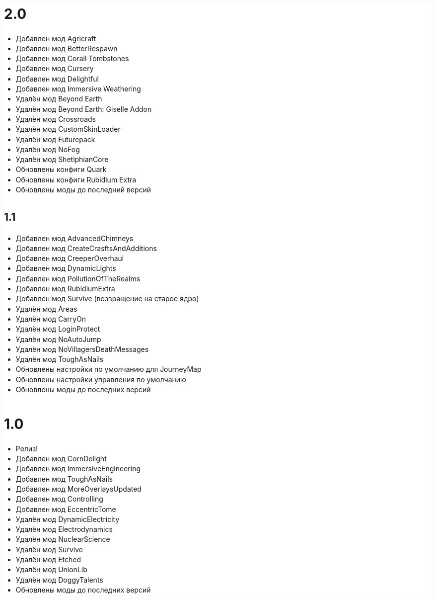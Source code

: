 # 2.0
* Добавлен мод Agricraft
* Добавлен мод BetterRespawn
* Добавлен мод Corail Tombstones
* Добавлен мод Cursery
* Добавлен мод Delightful
* Добавлен мод Immersive Weathering
* Удалён мод Beyond Earth
* Удалён мод Beyond Earth: Giselle Addon
* Удалён мод Crossroads
* Удалён мод CustomSkinLoader
* Удалён мод Futurepack
* Удалён мод NoFog
* Удалён мод ShetiphianCore
* Обновлены конфиги Quark
* Обновлены конфиги Rubidium Extra
* Обновлены моды до последний версий

## 1.1
* Добавлен мод AdvancedChimneys
* Добавлен мод CreateCrasftsAndAdditions
* Добавлен мод CreeperOverhaul
* Добавлен мод DynamicLights
* Добавлен мод PollutionOfTheRealms
* Добавлен мод RubidiumExtra
* Добавлен мод Survive (возвращение на старое ядро)
* Удалён мод Areas
* Удалён мод CarryOn
* Удалён мод LoginProtect
* Удалён мод NoAutoJump
* Удалён мод NoVillagersDeathMessages
* Удалён мод ToughAsNails
* Обновлены настройки по умолчанию для JourneyMap
* Обновлены настройки управления по умолчанию
* Обновлены моды до последних версий

# 1.0
* Релиз!
* Добавлен мод CornDelight
* Добавлен мод ImmersiveEngineering
* Добавлен мод ToughAsNails
* Добавлен мод MoreOverlaysUpdated
* Добавлен мод Controlling
* Добавлен мод EccentricTome
* Удалён мод DynamicElectricity
* Удалён мод Electrodynamics
* Удалён мод NuclearScience
* Удалён мод Survive
* Удалён мод Etched
* Удалён мод UnionLib
* Удалён мод DoggyTalents
* Обновлены моды до последних версий
